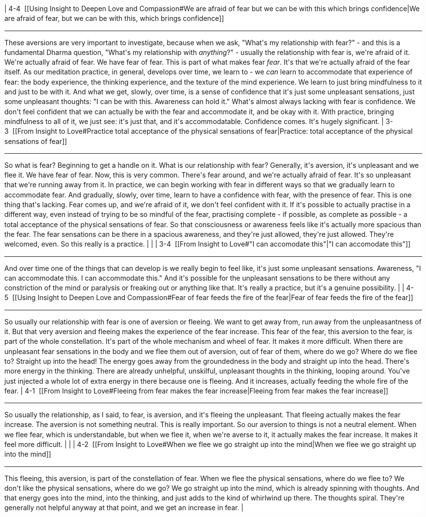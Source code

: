 | <span class="blockid">4-4</span>&nbsp;&nbsp;[[Using Insight to Deepen Love and Compassion#We are afraid of fear but we can be with this which brings confidence\|We are afraid of fear, but we can be with this, which brings confidence]]<br/><hr class="cell">These aversions are very important to investigate, because when we ask, "What's my relationship with fear?" - and this is a fundamental Dharma question, "What's my relationship with _anything_?" - usually the relationship with fear is, we're afraid of it. We're actually afraid of fear. We have fear of fear. This is part of what makes fear _fear_. It's that we're actually afraid of the fear itself. As our meditation practice, in general, develops over time, we learn to - we _can_ learn to accommodate that experience of fear: the body experience, the thinking experience, and the texture of the mind experience. We learn to just bring mindfulness to it and just to be with it. And what we get, slowly, over time, is a sense of confidence that it's just some unpleasant sensations, just some unpleasant thoughts: "I can be with this. Awareness can hold it." What's almost always lacking with fear is confidence. We don't feel confident that we can actually be with the fear and accommodate it, and be okay with it. With practice, bringing mindfulness to all of it, we just see: it's just that, and it's accommodatable. Confidence comes. It's hugely significant. | <span class="blockid">3-3</span>&nbsp;&nbsp;[[From Insight to Love#Practice total acceptance of the physical sensations of fear\|Practice: total acceptance of the physical sensations of fear]]<br/><hr class="cell">So what is fear? Beginning to get a handle on it. What is our relationship with fear? Generally, it's aversion, it's unpleasant and we flee it. We have fear of fear. Now, this is very common. There's fear around, and we're actually afraid of fear. It's so unpleasant that we're running away from it. In practice, we can begin working with fear in different ways so that we gradually learn to accommodate fear. And gradually, slowly, over time, learn to have a confidence with fear, with the presence of fear. This is one thing that's lacking. Fear comes up, and we're afraid of it, we don't feel confident with it. If it's possible to actually practise in a different way, even instead of trying to be so mindful of the fear, practising complete - if possible, as complete as possible - a total acceptance of the physical sensations of fear. So that consciousness or awareness feels like it's actually more spacious than the fear. The fear sensations can be there in a spacious awareness, and they're just allowed, they're just allowed. They're welcomed, even. So this really is a practice. |
|  | <span class="blockid">3-4</span>&nbsp;&nbsp;[[From Insight to Love#"I can accomodate this"\|"I can accomodate this"]]<br/><hr class="cell">And over time one of the things that can develop is we really begin to feel like, it's just some unpleasant sensations. Awareness, "I can accommodate this. I can accommodate this." And it's possible for the unpleasant sensations to be there without any constriction of the mind or paralysis or freaking out or anything like that. It's really a practice, but it's a genuine possibility. |
| <span class="blockid">4-5</span>&nbsp;&nbsp;[[Using Insight to Deepen Love and Compassion#Fear of fear feeds the fire of the fear\|Fear of fear feeds the fire of the fear]]<br/><hr class="cell">So usually our relationship with fear is one of aversion or fleeing. We want to get away from, run away from the unpleasantness of it. But that very aversion and fleeing makes the experience of the fear increase. This fear of the fear, this aversion to the fear, is part of the whole constellation. It's part of the whole mechanism and wheel of fear. It makes it more difficult. When there are unpleasant fear sensations in the body and we flee them out of aversion, out of fear of them, where do we go? Where do we flee to? Straight up into the head! The energy goes away from the groundedness in the body and straight up into the head. There's more energy in the thinking. There are already unhelpful, unskilful, unpleasant thoughts in the thinking, looping around. You've just injected a whole lot of extra energy in there because one is fleeing. And it increases, actually feeding the whole fire of the fear. | <span class="blockid">4-1</span>&nbsp;&nbsp;[[From Insight to Love#Fleeing from fear makes the fear increase\|Fleeing from fear makes the fear increase]]<br/><hr class="cell">So usually the relationship, as I said, to fear, is aversion, and it's fleeing the unpleasant. That fleeing actually makes the fear increase. The aversion is not something neutral. This is really important. So our aversion to things is not a neutral element. When we flee fear, which is understandable, but when we flee it, when we're averse to it, it actually makes the fear increase. It makes it feel more difficult. |
|  | <span class="blockid">4-2</span>&nbsp;&nbsp;[[From Insight to Love#When we flee we go straight up into the mind\|When we flee we go straight up into the mind]]<br/><hr class="cell">This fleeing, this aversion, is part of the constellation of fear. When we flee the physical sensations, where do we flee to? We don't like the physical sensations, where do we go? We go straight up into the mind, which is already spinning with thoughts. And that energy goes into the mind, into the thinking, and just adds to the kind of whirlwind up there. The thoughts spiral. They're generally not helpful anyway at that point, and we get an increase in fear. |